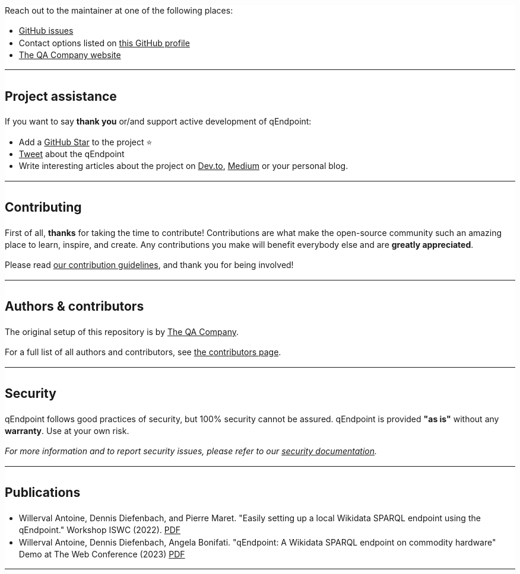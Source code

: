 Reach out to the maintainer at one of the following places:

- [GitHub issues](https://github.com/the-qa-company/qEndpoint/issues/new?assignees=&labels=question&template=04_SUPPORT_QUESTION.md&title=support%3A+)
- Contact options listed on [this GitHub profile](https://github.com/the-qa-company)
- [The QA Company website](https://the-qa-company.com/)

---

## Project assistance

If you want to say **thank you** or/and support active development of qEndpoint:

- Add a [GitHub Star](https://github.com/the-qa-company/qEndpoint) to the project ⭐
- [Tweet](https://twitter.com/TheQACompany) about the qEndpoint
- Write interesting articles about the project on [Dev.to](https://dev.to/), [Medium](https://medium.com/) or your personal blog.

---

## Contributing

First of all, **thanks** for taking the time to contribute! Contributions are what make the open-source community such an amazing place to learn, inspire, and create. Any contributions you make will benefit everybody else and are **greatly appreciated**.

Please read [our contribution guidelines](docs/CONTRIBUTING.md), and thank you for being involved!

---

## Authors & contributors

The original setup of this repository is by [The QA Company](https://github.com/the-qa-company).

For a full list of all authors and contributors, see [the contributors page](https://github.com/the-qa-company/qEndpoint/contributors).

---

## Security

qEndpoint follows good practices of security, but 100% security cannot be assured.
qEndpoint is provided **"as is"** without any **warranty**. Use at your own risk.

_For more information and to report security issues, please refer to our [security documentation](docs/SECURITY.md)._

---

## Publications

- Willerval Antoine, Dennis Diefenbach, and Pierre Maret. "Easily setting up a local Wikidata SPARQL endpoint using the qEndpoint." Workshop ISWC (2022). [PDF](https://www.researchgate.net/publication/364321138_Easily_setting_up_a_local_Wikidata_SPARQL_endpoint_using_the_qEndpoint)
- Willerval Antoine, Dennis Diefenbach, Angela Bonifati. "qEndpoint: A Wikidata SPARQL endpoint on commodity hardware" Demo at The Web Conference (2023)  [PDF](https://www.researchgate.net/publication/369693531_qEndpoint_A_Wikidata_SPARQL_endpoint_on_commodity_hardware)

---